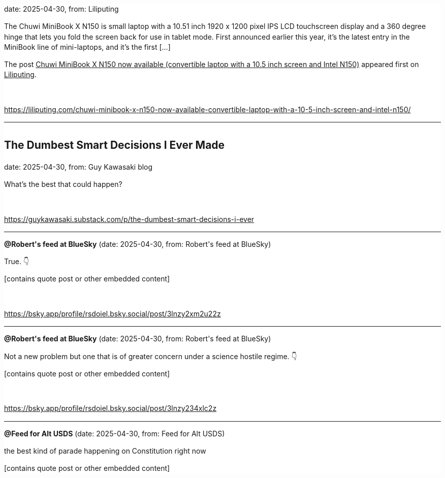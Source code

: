 date: 2025-04-30, from: Liliputing

<p>The Chuwi MiniBook X N150 is small laptop with a 10.51 inch 1920 x 1200 pixel IPS LCD touchscreen display and a 360 degree hinge that lets you fold the screen back for use in tablet mode. First announced earlier this year, it&#8217;s the latest entry in the MiniBook line of mini-laptops, and it&#8217;s the first [&#8230;]</p>
<p>The post <a href="https://liliputing.com/chuwi-minibook-x-n150-now-available-convertible-laptop-with-a-10-5-inch-screen-and-intel-n150/">Chuwi MiniBook X N150 now available (convertible laptop with a 10.5 inch screen and Intel N150)</a> appeared first on <a href="https://liliputing.com">Liliputing</a>.</p>
 

<br> 

<https://liliputing.com/chuwi-minibook-x-n150-now-available-convertible-laptop-with-a-10-5-inch-screen-and-intel-n150/>

---

## The Dumbest Smart Decisions I Ever Made 

date: 2025-04-30, from: Guy Kawasaki blog

What&#8217;s the best that could happen? 

<br> 

<https://guykawasaki.substack.com/p/the-dumbest-smart-decisions-i-ever>

---

**@Robert's feed at BlueSky** (date: 2025-04-30, from: Robert's feed at BlueSky)

True. 👇

[contains quote post or other embedded content] 

<br> 

<https://bsky.app/profile/rsdoiel.bsky.social/post/3lnzy2xm2u22z>

---

**@Robert's feed at BlueSky** (date: 2025-04-30, from: Robert's feed at BlueSky)

Not a new problem but one that is of greater concern under a science hostile regime. 👇

[contains quote post or other embedded content] 

<br> 

<https://bsky.app/profile/rsdoiel.bsky.social/post/3lnzy234xlc2z>

---

**@Feed for Alt USDS** (date: 2025-04-30, from: Feed for Alt USDS)

the best kind of parade happening on Constitution right now

[contains quote post or other embedded content] 
